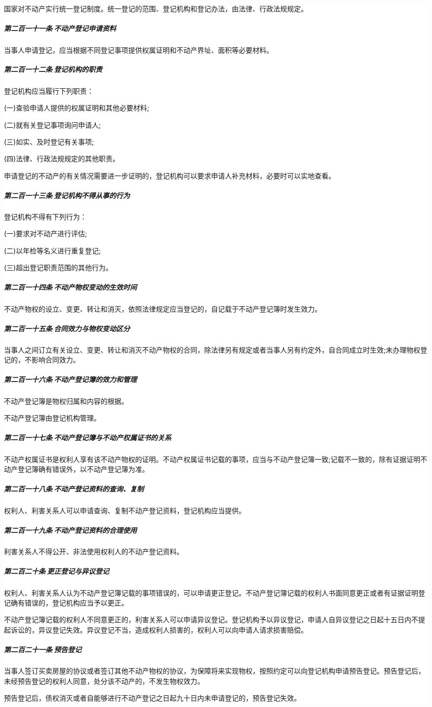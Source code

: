国家对不动产实行统一登记制度。统一登记的范围、登记机构和登记办法，由法律、行政法规规定。

##### 第二百一十一条  不动产登记申请资料
当事人申请登记，应当根据不同登记事项提供权属证明和不动产界址、面积等必要材料。

##### 第二百一十二条  登记机构的职责
登记机构应当履行下列职责：

(一)查验申请人提供的权属证明和其他必要材料;

(二)就有关登记事项询问申请人;

(三)如实、及时登记有关事项;

(四)法律、行政法规规定的其他职责。

申请登记的不动产的有关情况需要进一步证明的，登记机构可以要求申请人补充材料，必要时可以实地查看。

##### 第二百一十三条  登记机构不得从事的行为
登记机构不得有下列行为：

(一)要求对不动产进行评估;

(二)以年检等名义进行重复登记;

(三)超出登记职责范围的其他行为。

##### 第二百一十四条  不动产物权变动的生效时间
不动产物权的设立、变更、转让和消灭，依照法律规定应当登记的，自记载于不动产登记簿时发生效力。

##### 第二百一十五条  合同效力与物权变动区分
当事人之间订立有关设立、变更、转让和消灭不动产物权的合同，除法律另有规定或者当事人另有约定外，自合同成立时生效;未办理物权登记的，不影响合同效力。

##### 第二百一十六条  不动产登记簿的效力和管理
不动产登记簿是物权归属和内容的根据。

不动产登记簿由登记机构管理。

##### 第二百一十七条  不动产登记簿与不动产权属证书的关系
不动产权属证书是权利人享有该不动产物权的证明。不动产权属证书记载的事项，应当与不动产登记簿一致;记载不一致的，除有证据证明不动产登记簿确有错误外，以不动产登记簿为准。

##### 第二百一十八条  不动产登记资料的查询、复制
权利人、利害关系人可以申请查询、复制不动产登记资料，登记机构应当提供。

##### 第二百一十九条  不动产登记资料的合理使用
利害关系人不得公开、非法使用权利人的不动产登记资料。

##### 第二百二十条  更正登记与异议登记
权利人、利害关系人认为不动产登记簿记载的事项错误的，可以申请更正登记。不动产登记簿记载的权利人书面同意更正或者有证据证明登记确有错误的，登记机构应当予以更正。

不动产登记簿记载的权利人不同意更正的，利害关系人可以申请异议登记。登记机构予以异议登记，申请人自异议登记之日起十五日内不提起诉讼的，异议登记失效。异议登记不当，造成权利人损害的，权利人可以向申请人请求损害赔偿。

##### 第二百二十一条  预告登记
当事人签订买卖房屋的协议或者签订其他不动产物权的协议，为保障将来实现物权，按照约定可以向登记机构申请预告登记。预告登记后，未经预告登记的权利人同意，处分该不动产的，不发生物权效力。

预告登记后，债权消灭或者自能够进行不动产登记之日起九十日内未申请登记的，预告登记失效。
